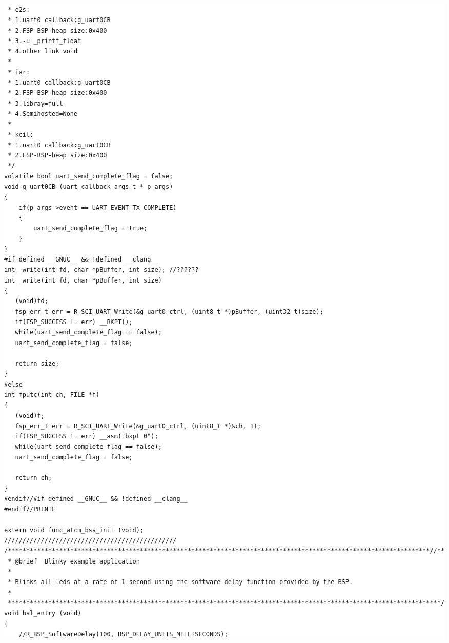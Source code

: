 ```
 * e2s:
 * 1.uart0 callback:g_uart0CB
 * 2.FSP-BSP-heap size:0x400
 * 3.-u _printf_float
 * 4.other link void
 *
 * iar:
 * 1.uart0 callback:g_uart0CB
 * 2.FSP-BSP-heap size:0x400
 * 3.libray=full
 * 4.Semihosted=None
 *
 * keil:
 * 1.uart0 callback:g_uart0CB
 * 2.FSP-BSP-heap size:0x400
 */
volatile bool uart_send_complete_flag = false;
void g_uart0CB (uart_callback_args_t * p_args)
{
    if(p_args->event == UART_EVENT_TX_COMPLETE)
    {
        uart_send_complete_flag = true;
    }
}
#if defined __GNUC__ && !defined __clang__
int _write(int fd, char *pBuffer, int size); //??????
int _write(int fd, char *pBuffer, int size)
{
   (void)fd;
   fsp_err_t err = R_SCI_UART_Write(&g_uart0_ctrl, (uint8_t *)pBuffer, (uint32_t)size);
   if(FSP_SUCCESS != err) __BKPT();
   while(uart_send_complete_flag == false);
   uart_send_complete_flag = false;

   return size;
}
#else
int fputc(int ch, FILE *f)
{
   (void)f;
   fsp_err_t err = R_SCI_UART_Write(&g_uart0_ctrl, (uint8_t *)&ch, 1);
   if(FSP_SUCCESS != err) __asm("bkpt 0");
   while(uart_send_complete_flag == false);
   uart_send_complete_flag = false;

   return ch;
}
#endif//#if defined __GNUC__ && !defined __clang__
#endif//PRINTF

extern void func_atcm_bss_init (void);
///////////////////////////////////////////////
/*******************************************************************************************************************//**
 * @brief  Blinky example application
 *
 * Blinks all leds at a rate of 1 second using the software delay function provided by the BSP.
 *
 **********************************************************************************************************************/
void hal_entry (void)
{
    //R_BSP_SoftwareDelay(100, BSP_DELAY_UNITS_MILLISECONDS);
```
